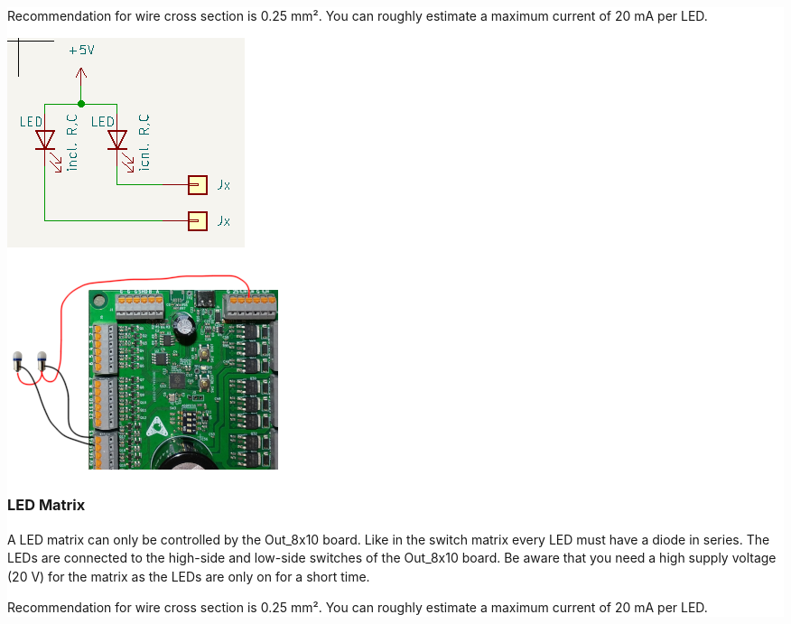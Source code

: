 Recommendation for wire cross section is 0.25 mm². You can roughly estimate a maximum current of 20 mA per LED.

![direct led schematic](../images/hardware/direct_led_scm.png)

![direct led wiring](../images/hardware/direct_led_wire.png)

### LED Matrix
A LED matrix can only be controlled by the Out_8x10 board. Like in the switch matrix every LED must have a diode in series. The LEDs are connected to the high-side and low-side switches of the Out_8x10 board. Be aware that you need a high supply voltage (20 V) for the matrix as the LEDs are only on for a short time.

Recommendation for wire cross section is 0.25 mm². You can roughly estimate a maximum current of 20 mA per LED.
